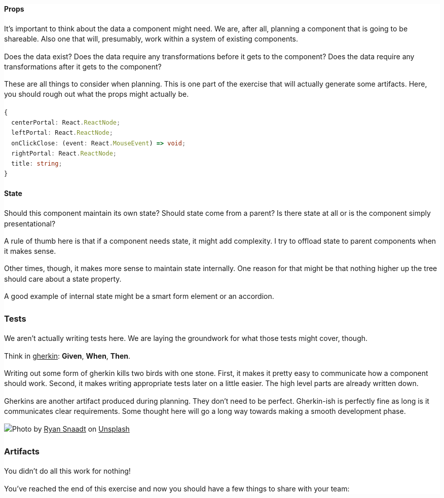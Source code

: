 #### Props

It’s important to think about the data a component might need. We are, after all, planning a component that is going to be shareable. Also one that will, presumably, work within a system of existing components.

Does the data exist? Does the data require any transformations before it gets to the component? Does the data require any transformations after it gets to the component?

These are all things to consider when planning. This is one part of the exercise that will actually generate some artifacts. Here, you should rough out what the props might actually be.

```ts
{
  centerPortal: React.ReactNode;
  leftPortal: React.ReactNode;
  onClickClose: (event: React.MouseEvent) => void;
  rightPortal: React.ReactNode;
  title: string;
}
```

#### State

Should this component maintain its own state? Should state come from a parent? Is there state at all or is the component simply presentational?

A rule of thumb here is that if a component needs state, it might add complexity. I try to offload state to parent components when it makes sense.

Other times, though, it makes more sense to maintain state internally. One reason for that might be that nothing higher up the tree should care about a state property.

A good example of internal state might be a smart form element or an accordion.

### Tests

We aren’t actually writing tests here. We are laying the groundwork for what those tests might cover, though.

Think in [gherkin](https://cucumber.io/docs/gherkin/): **Given**, **When**, **Then**.

Writing out some form of gherkin kills two birds with one stone. First, it makes it pretty easy to communicate how a component should work. Second, it makes writing appropriate tests later on a little easier. The high level parts are already written down.

Gherkins are another artifact produced during planning. They don’t need to be perfect. Gherkin-ish is perfectly fine as long is it communicates clear requirements. Some thought here will go a long way towards making a smooth development phase.

![](https://cdn-images-1.medium.com/max/1600/0*Osph6ZyTLbMOd0Cr)Photo by [Ryan Snaadt](https://unsplash.com/@ryansnaadt?utm_source=medium&utm_medium=referral) on [Unsplash](https://unsplash.com?utm_source=medium&utm_medium=referral)

### Artifacts

You didn’t do all this work for nothing!

You’ve reached the end of this exercise and now you should have a few things to share with your team:
